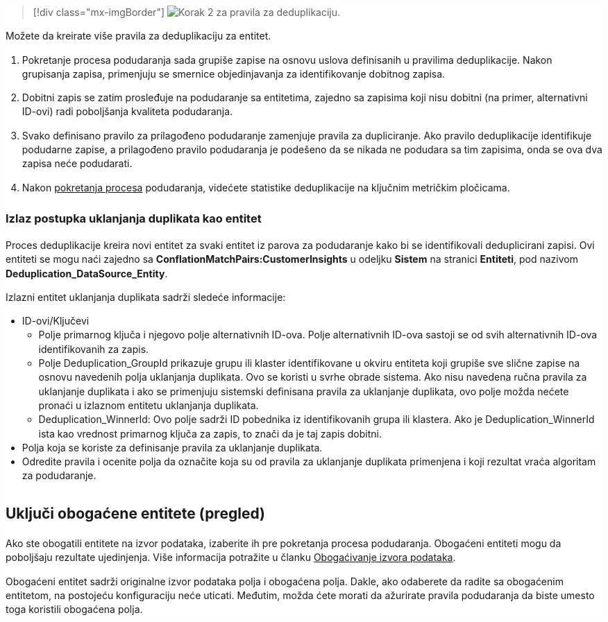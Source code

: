    > [!div class="mx-imgBorder"]
   > ![Korak 2 za pravila za deduplikaciju.](media/match-selfconflation-rules.png "Korak 2 za pravila za deduplikaciju")

  Možete da kreirate više pravila za deduplikaciju za entitet. 

1. Pokretanje procesa podudaranja sada grupiše zapise na osnovu uslova definisanih u pravilima deduplikacije. Nakon grupisanja zapisa, primenjuju se smernice objedinjavanja za identifikovanje dobitnog zapisa.

1. Dobitni zapis se zatim prosleđuje na podudaranje sa entitetima, zajedno sa zapisima koji nisu dobitni (na primer, alternativni ID-ovi) radi poboljšanja kvaliteta podudaranja.

1. Svako definisano pravilo za prilagođeno podudaranje zamenjuje pravila za dupliciranje. Ako pravilo deduplikacije identifikuje podudarne zapise, a prilagođeno pravilo podudaranja je podešeno da se nikada ne podudara sa tim zapisima, onda se ova dva zapisa neće podudarati.

1. Nakon [pokretanja procesa](#run-the-match-process) podudaranja, videćete statistike deduplikacije na ključnim metričkim pločicama.

### <a name="deduplication-output-as-an-entity"></a>Izlaz postupka uklanjanja duplikata kao entitet

Proces deduplikacije kreira novi entitet za svaki entitet iz parova za podudaranje kako bi se identifikovali deduplicirani zapisi. Ovi entiteti se mogu naći zajedno sa **ConflationMatchPairs:CustomerInsights** u odeljku **Sistem** na stranici **Entiteti**, pod nazivom **Deduplication_DataSource_Entity**.

Izlazni entitet uklanjanja duplikata sadrži sledeće informacije:
- ID-ovi/Ključevi
  - Polje primarnog ključa i njegovo polje alternativnih ID-ova. Polje alternativnih ID-ova sastoji se od svih alternativnih ID-ova identifikovanih za zapis.
  - Polje Deduplication_GroupId prikazuje grupu ili klaster identifikovane u okviru entiteta koji grupiše sve slične zapise na osnovu navedenih polja uklanjanja duplikata. Ovo se koristi u svrhe obrade sistema. Ako nisu navedena ručna pravila za uklanjanje duplikata i ako se primenjuju sistemski definisana pravila za uklanjanje duplikata, ovo polje možda nećete pronaći u izlaznom entitetu uklanjanja duplikata.
  - Deduplication_WinnerId: Ovo polje sadrži ID pobednika iz identifikovanih grupa ili klastera. Ako je Deduplication_WinnerId ista kao vrednost primarnog ključa za zapis, to znači da je taj zapis dobitni.
- Polja koja se koriste za definisanje pravila za uklanjanje duplikata.
- Odredite pravila i ocenite polja da označite koja su od pravila za uklanjanje duplikata primenjena i koji rezultat vraća algoritam za podudaranje.
 
## <a name="include-enriched-entities-preview"></a>Uključi obogaćene entitete (pregled)

Ako ste obogatili entitete na izvor podataka, izaberite ih pre pokretanja procesa podudaranja. Obogaćeni entiteti mogu da poboljšaju rezultate ujedinjenja. Više informacija potražite u članku [Obogaćivanje izvora podataka](data-sources-enrichment.md). 

Obogaćeni entitet sadrži originalne izvor podataka polja i obogaćena polja. Dakle, ako odaberete da radite sa obogaćenim entitetom, na postojeću konfiguraciju neće uticati. Međutim, možda ćete morati da ažurirate pravila podudaranja da biste umesto toga koristili obogaćena polja.
